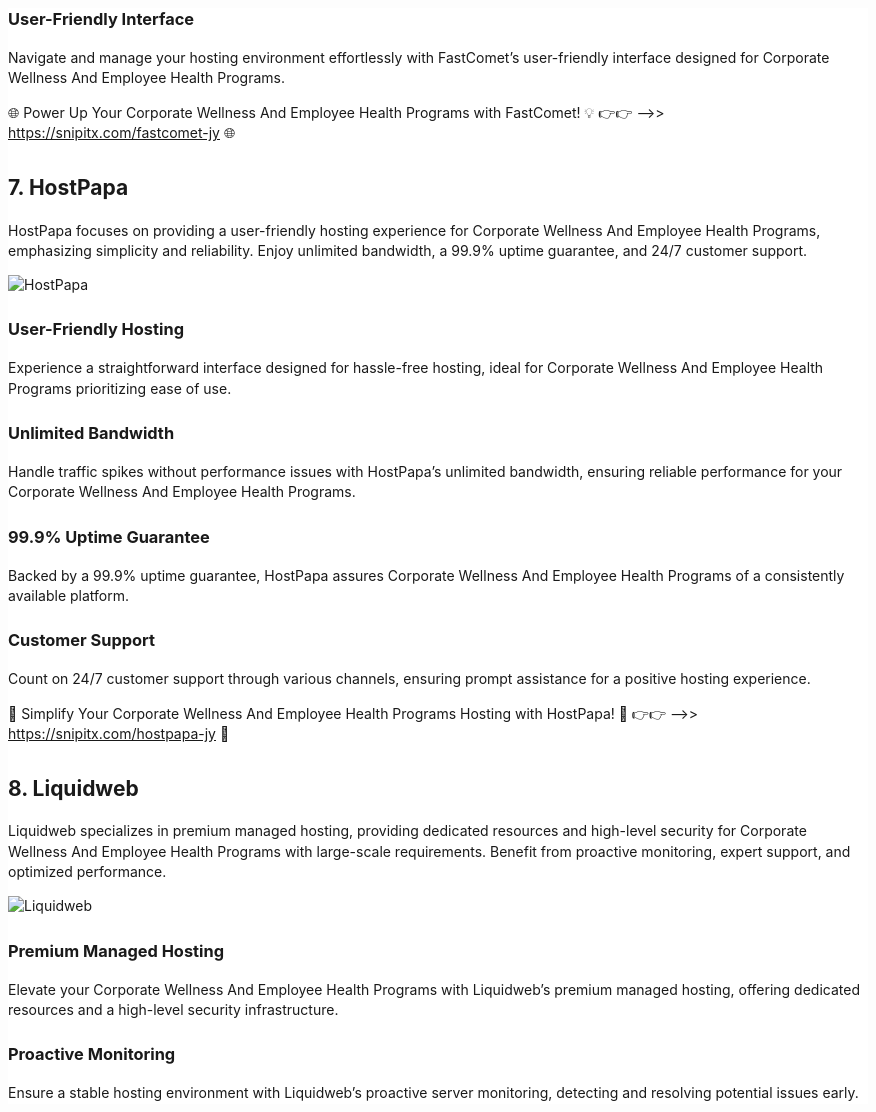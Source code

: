### User-Friendly Interface
Navigate and manage your hosting environment effortlessly with FastComet’s user-friendly interface designed for Corporate Wellness And Employee Health Programs.

🌐 Power Up Your Corporate Wellness And Employee Health Programs with FastComet! 💡
👉👉 -->> https://snipitx.com/fastcomet-jy 🌐

## 7. HostPapa

HostPapa focuses on providing a user-friendly hosting experience for Corporate Wellness And Employee Health Programs, emphasizing simplicity and reliability. Enjoy unlimited bandwidth, a 99.9% uptime guarantee, and 24/7 customer support.

![HostPapa](https://i.imgur.com/ouDTkvl.jpeg "HostPapa Hosting")

### User-Friendly Hosting
Experience a straightforward interface designed for hassle-free hosting, ideal for Corporate Wellness And Employee Health Programs prioritizing ease of use.

### Unlimited Bandwidth
Handle traffic spikes without performance issues with HostPapa’s unlimited bandwidth, ensuring reliable performance for your Corporate Wellness And Employee Health Programs.

### 99.9% Uptime Guarantee
Backed by a 99.9% uptime guarantee, HostPapa assures Corporate Wellness And Employee Health Programs of a consistently available platform.

### Customer Support
Count on 24/7 customer support through various channels, ensuring prompt assistance for a positive hosting experience.

🌈 Simplify Your Corporate Wellness And Employee Health Programs Hosting with HostPapa! 🚀
👉👉 -->> https://snipitx.com/hostpapa-jy 🚀

## 8. Liquidweb

Liquidweb specializes in premium managed hosting, providing dedicated resources and high-level security for Corporate Wellness And Employee Health Programs with large-scale requirements. Benefit from proactive monitoring, expert support, and optimized performance.

![Liquidweb](https://i.imgur.com/4IvT9SC.jpeg "Liquidweb Hosting")

### Premium Managed Hosting
Elevate your Corporate Wellness And Employee Health Programs with Liquidweb’s premium managed hosting, offering dedicated resources and a high-level security infrastructure.

### Proactive Monitoring
Ensure a stable hosting environment with Liquidweb’s proactive server monitoring, detecting and resolving potential issues early.
